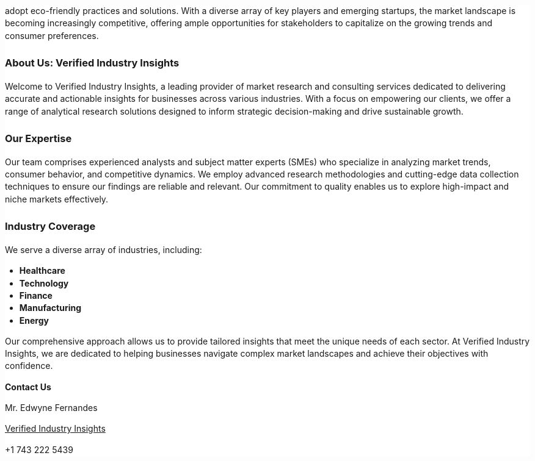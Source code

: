 adopt eco-friendly practices and solutions. With a diverse array of key players and emerging startups, the market landscape is becoming increasingly competitive, offering ample opportunities for stakeholders to capitalize on the growing trends and consumer preferences.</p><h3>About Us: Verified Industry Insights</h3><p>Welcome to Verified Industry Insights, a leading provider of market research and consulting services dedicated to delivering accurate and actionable insights for businesses across various industries. With a focus on empowering our clients, we offer a range of analytical research solutions designed to inform strategic decision-making and drive sustainable growth.</p><h3>Our Expertise</h3><p>Our team comprises experienced analysts and subject matter experts (SMEs) who specialize in analyzing market trends, consumer behavior, and competitive dynamics. We employ advanced research methodologies and cutting-edge data collection techniques to ensure our findings are reliable and relevant. Our commitment to quality enables us to explore high-impact and niche markets effectively.</p><h3>Industry Coverage</h3><p>We serve a diverse array of industries, including:</p><ul><li><strong>Healthcare</strong></li><li><strong>Technology</strong></li><li><strong>Finance</strong></li><li><strong>Manufacturing</strong></li><li><strong>Energy</strong></li></ul><p>Our comprehensive approach allows us to provide tailored insights that meet the unique needs of each sector. At Verified Industry Insights, we are dedicated to helping businesses navigate complex market landscapes and achieve their objectives with confidence.</p><p><strong>Contact Us</strong></p><p>Mr. Edwyne Fernandes</p><p><a href="https://www.verifiedindustryinsights.com/">Verified Industry Insights</a></p><p>+1 743 222 5439</p>